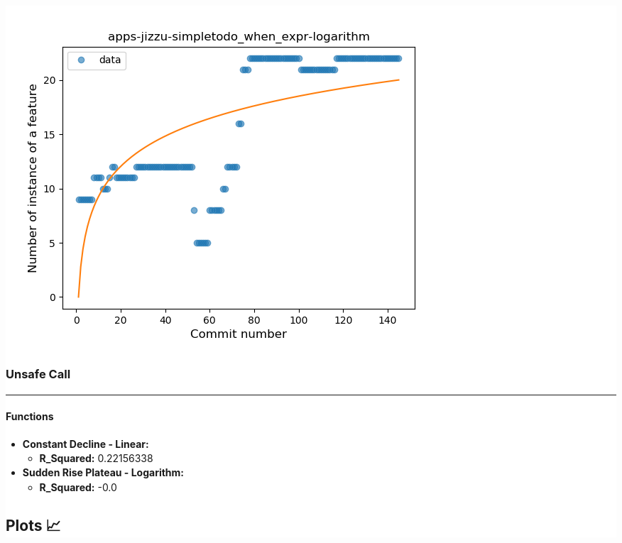 ![apps-jizzu-simpletodo T6](../plots/apps-jizzu-simpletodo_when_expr_T6.png)
### <a name="unsafe_call">Unsafe Call</a>
----
#### Functions
* **Constant Decline - Linear:** ![equation](http://latex.codecogs.com/svg.latex?-0.047386x%20&plus;%2015.066092)
    * **R_Squared:** 0.22156338
* **Sudden Rise Plateau - Logarithm:** ![equation](http://latex.codecogs.com/svg.latex?0.0%5Clog_%7B51.644353%7D%28x%29%20&plus;%2011.606897)
    * **R_Squared:** -0.0

**Plots** :chart_with_upwards_trend:
-----
